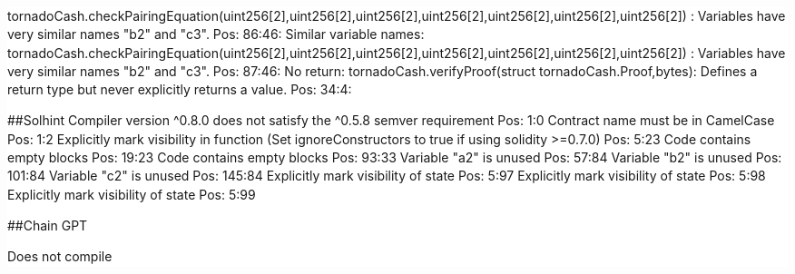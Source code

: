 tornadoCash.checkPairingEquation(uint256[2],uint256[2],uint256[2],uint256[2],uint256[2],uint256[2],uint256[2]) : Variables have very similar names "b2" and "c3".
Pos: 86:46:
Similar variable names:
tornadoCash.checkPairingEquation(uint256[2],uint256[2],uint256[2],uint256[2],uint256[2],uint256[2],uint256[2]) : Variables have very similar names "b2" and "c3".
Pos: 87:46:
No return:
tornadoCash.verifyProof(struct tornadoCash.Proof,bytes): Defines a return type but never explicitly returns a value.
Pos: 34:4:

##Solhint
Compiler version ^0.8.0 does not satisfy the ^0.5.8 semver requirement
Pos: 1:0
Contract name must be in CamelCase
Pos: 1:2
Explicitly mark visibility in function (Set ignoreConstructors to true if using solidity >=0.7.0)
Pos: 5:23
Code contains empty blocks
Pos: 19:23
Code contains empty blocks
Pos: 93:33
Variable "a2" is unused
Pos: 57:84
Variable "b2" is unused
Pos: 101:84
Variable "c2" is unused
Pos: 145:84
Explicitly mark visibility of state
Pos: 5:97
Explicitly mark visibility of state
Pos: 5:98
Explicitly mark visibility of state
Pos: 5:99

##Chain GPT

Does not compile
